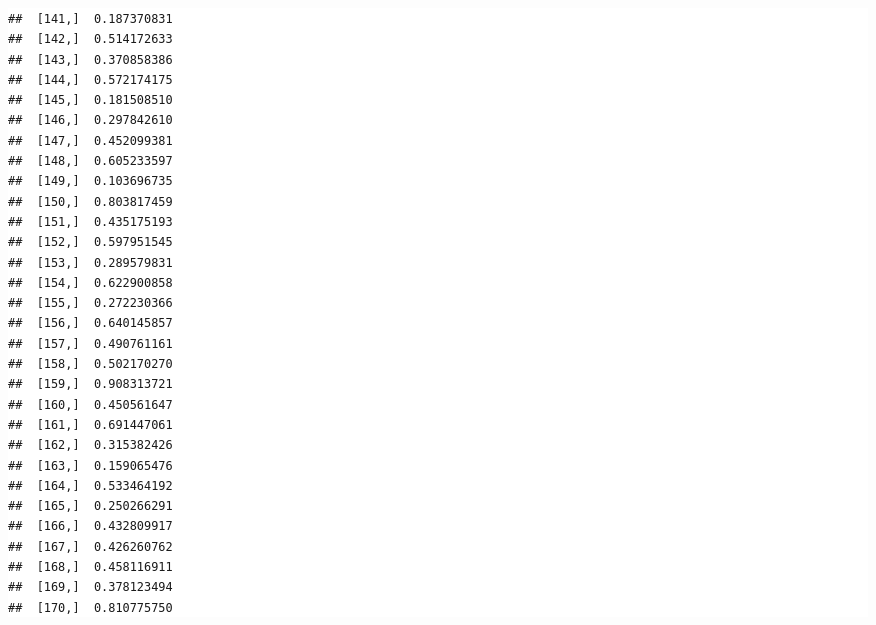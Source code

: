     ##  [141,]  0.187370831
    ##  [142,]  0.514172633
    ##  [143,]  0.370858386
    ##  [144,]  0.572174175
    ##  [145,]  0.181508510
    ##  [146,]  0.297842610
    ##  [147,]  0.452099381
    ##  [148,]  0.605233597
    ##  [149,]  0.103696735
    ##  [150,]  0.803817459
    ##  [151,]  0.435175193
    ##  [152,]  0.597951545
    ##  [153,]  0.289579831
    ##  [154,]  0.622900858
    ##  [155,]  0.272230366
    ##  [156,]  0.640145857
    ##  [157,]  0.490761161
    ##  [158,]  0.502170270
    ##  [159,]  0.908313721
    ##  [160,]  0.450561647
    ##  [161,]  0.691447061
    ##  [162,]  0.315382426
    ##  [163,]  0.159065476
    ##  [164,]  0.533464192
    ##  [165,]  0.250266291
    ##  [166,]  0.432809917
    ##  [167,]  0.426260762
    ##  [168,]  0.458116911
    ##  [169,]  0.378123494
    ##  [170,]  0.810775750